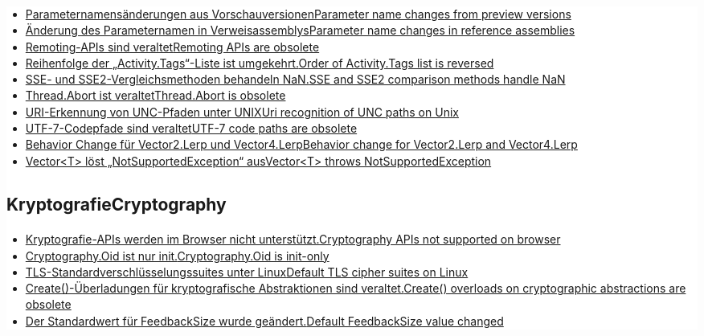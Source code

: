 - [<span data-ttu-id="f5d73-171">Parameternamensänderungen aus Vorschauversionen</span><span class="sxs-lookup"><span data-stu-id="f5d73-171">Parameter name changes from preview versions</span></span>](core-libraries/5.0/reference-assembly-parameter-names-rc1.md)
- [<span data-ttu-id="f5d73-172">Änderung des Parameternamen in Verweisassemblys</span><span class="sxs-lookup"><span data-stu-id="f5d73-172">Parameter name changes in reference assemblies</span></span>](core-libraries/5.0/reference-assembly-parameter-names.md)
- [<span data-ttu-id="f5d73-173">Remoting-APIs sind veraltet</span><span class="sxs-lookup"><span data-stu-id="f5d73-173">Remoting APIs are obsolete</span></span>](core-libraries/5.0/remoting-apis-obsolete.md)
- [<span data-ttu-id="f5d73-174">Reihenfolge der „Activity.Tags“-Liste ist umgekehrt.</span><span class="sxs-lookup"><span data-stu-id="f5d73-174">Order of Activity.Tags list is reversed</span></span>](core-libraries/5.0/reverse-order-of-tags-in-activity-property.md)
- [<span data-ttu-id="f5d73-175">SSE- und SSE2-Vergleichsmethoden behandeln NaN.</span><span class="sxs-lookup"><span data-stu-id="f5d73-175">SSE and SSE2 comparison methods handle NaN</span></span>](core-libraries/5.0/sse-comparegreaterthan-intrinsics.md)
- [<span data-ttu-id="f5d73-176">Thread.Abort ist veraltet</span><span class="sxs-lookup"><span data-stu-id="f5d73-176">Thread.Abort is obsolete</span></span>](core-libraries/5.0/thread-abort-obsolete.md)
- [<span data-ttu-id="f5d73-177">URI-Erkennung von UNC-Pfaden unter UNIX</span><span class="sxs-lookup"><span data-stu-id="f5d73-177">Uri recognition of UNC paths on Unix</span></span>](core-libraries/5.0/unc-path-recognition-unix.md)
- [<span data-ttu-id="f5d73-178">UTF-7-Codepfade sind veraltet</span><span class="sxs-lookup"><span data-stu-id="f5d73-178">UTF-7 code paths are obsolete</span></span>](core-libraries/5.0/utf-7-code-paths-obsolete.md)
- [<span data-ttu-id="f5d73-179">Behavior Change für Vector2.Lerp und Vector4.Lerp</span><span class="sxs-lookup"><span data-stu-id="f5d73-179">Behavior change for Vector2.Lerp and Vector4.Lerp</span></span>](core-libraries/5.0/vector-lerp-behavior-change.md)
- [<span data-ttu-id="f5d73-180">Vector\<T> löst „NotSupportedException“ aus</span><span class="sxs-lookup"><span data-stu-id="f5d73-180">Vector\<T> throws NotSupportedException</span></span>](core-libraries/5.0/vectort-throws-notsupportedexception.md)

## <a name="cryptography"></a><span data-ttu-id="f5d73-181">Kryptografie</span><span class="sxs-lookup"><span data-stu-id="f5d73-181">Cryptography</span></span>

- [<span data-ttu-id="f5d73-182">Kryptografie-APIs werden im Browser nicht unterstützt.</span><span class="sxs-lookup"><span data-stu-id="f5d73-182">Cryptography APIs not supported on browser</span></span>](cryptography/5.0/cryptography-apis-not-supported-on-blazor-webassembly.md)
- [<span data-ttu-id="f5d73-183">Cryptography.Oid ist nur init.</span><span class="sxs-lookup"><span data-stu-id="f5d73-183">Cryptography.Oid is init-only</span></span>](cryptography/5.0/cryptography-oid-init-only.md)
- [<span data-ttu-id="f5d73-184">TLS-Standardverschlüsselungssuites unter Linux</span><span class="sxs-lookup"><span data-stu-id="f5d73-184">Default TLS cipher suites on Linux</span></span>](cryptography/5.0/default-cipher-suites-for-tls-on-linux.md)
- [<span data-ttu-id="f5d73-185">Create()-Überladungen für kryptografische Abstraktionen sind veraltet.</span><span class="sxs-lookup"><span data-stu-id="f5d73-185">Create() overloads on cryptographic abstractions are obsolete</span></span>](cryptography/5.0/instantiating-default-implementations-of-cryptographic-abstractions-not-supported.md)
- [<span data-ttu-id="f5d73-186">Der Standardwert für FeedbackSize wurde geändert.</span><span class="sxs-lookup"><span data-stu-id="f5d73-186">Default FeedbackSize value changed</span></span>](cryptography/5.0/tripledes-default-feedback-size-change.md)
